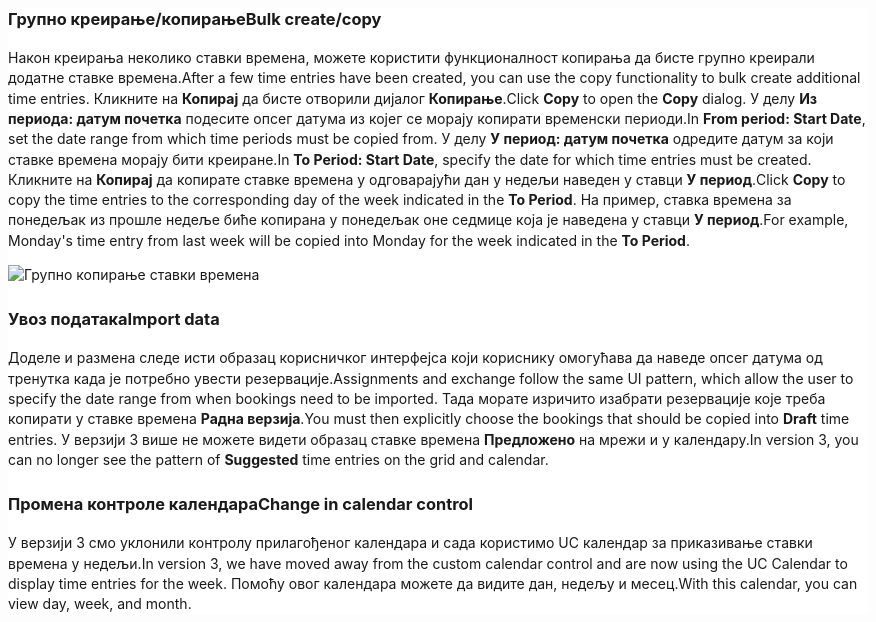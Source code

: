 ### <a name="bulk-createcopy"></a><span data-ttu-id="8ad9a-251">Групно креирање/копирање</span><span class="sxs-lookup"><span data-stu-id="8ad9a-251">Bulk create/copy</span></span> 
<span data-ttu-id="8ad9a-252">Након креирања неколико ставки времена, можете користити функционалност копирања да бисте групно креирали додатне ставке времена.</span><span class="sxs-lookup"><span data-stu-id="8ad9a-252">After a few time entries have been created, you can use the copy functionality to bulk create additional time entries.</span></span> <span data-ttu-id="8ad9a-253">Кликните на **Копирај** да бисте отворили дијалог **Копирање**.</span><span class="sxs-lookup"><span data-stu-id="8ad9a-253">Click **Copy** to open the **Copy** dialog.</span></span> <span data-ttu-id="8ad9a-254">У делу **Из периода: датум почетка** подесите опсег датума из којег се морају копирати временски периоди.</span><span class="sxs-lookup"><span data-stu-id="8ad9a-254">In **From period: Start Date**, set the date range from which time periods must be copied from.</span></span> <span data-ttu-id="8ad9a-255">У делу **У период: датум почетка** одредите датум за који ставке времена морају бити креиране.</span><span class="sxs-lookup"><span data-stu-id="8ad9a-255">In **To Period: Start Date**, specify the date for which time entries must be created.</span></span> <span data-ttu-id="8ad9a-256">Кликните на **Копирај** да копирате ставке времена у одговарајући дан у недељи наведен у ставци **У период**.</span><span class="sxs-lookup"><span data-stu-id="8ad9a-256">Click **Copy** to copy the time entries to the corresponding day of the week indicated in the **To Period**.</span></span> <span data-ttu-id="8ad9a-257">На пример, ставка времена за понедељак из прошле недеље биће копирана у понедељак оне седмице која је наведена у ставци **У период**.</span><span class="sxs-lookup"><span data-stu-id="8ad9a-257">For example, Monday's time entry from last week will be copied into Monday for the week indicated in the **To Period**.</span></span> 

![Групно копирање ставки времена](media/bulk-copy-time-entry-09.png)
 
### <a name="import-data"></a><span data-ttu-id="8ad9a-259">Увоз података</span><span class="sxs-lookup"><span data-stu-id="8ad9a-259">Import data</span></span> 
<span data-ttu-id="8ad9a-260">Доделе и размена следе исти образац корисничког интерфејса који кориснику омогућава да наведе опсег датума од тренутка када је потребно увести резервације.</span><span class="sxs-lookup"><span data-stu-id="8ad9a-260">Assignments and exchange follow the same UI pattern, which allow the user to specify the date range from when bookings need to be imported.</span></span> <span data-ttu-id="8ad9a-261">Тада морате изричито изабрати резервације које треба копирати у ставке времена **Радна верзија**.</span><span class="sxs-lookup"><span data-stu-id="8ad9a-261">You must then explicitly choose the bookings that should be copied into **Draft** time entries.</span></span> <span data-ttu-id="8ad9a-262">У верзији 3 више не можете видети образац ставке времена **Предложено** на мрежи и у календару.</span><span class="sxs-lookup"><span data-stu-id="8ad9a-262">In version 3, you can no longer see the pattern of **Suggested** time entries on the grid and calendar.</span></span>  

### <a name="change-in-calendar-control"></a><span data-ttu-id="8ad9a-263">Промена контроле календара</span><span class="sxs-lookup"><span data-stu-id="8ad9a-263">Change in calendar control</span></span>
<span data-ttu-id="8ad9a-264">У верзији 3 смо уклонили контролу прилагођеног календара и сада користимо UC календар за приказивање ставки времена у недељи.</span><span class="sxs-lookup"><span data-stu-id="8ad9a-264">In version 3, we have moved away from the custom calendar control and are now using the UC Calendar to display time entries for the week.</span></span> <span data-ttu-id="8ad9a-265">Помоћу овог календара можете да видите дан, недељу и месец.</span><span class="sxs-lookup"><span data-stu-id="8ad9a-265">With this calendar, you can view day, week, and month.</span></span> 
